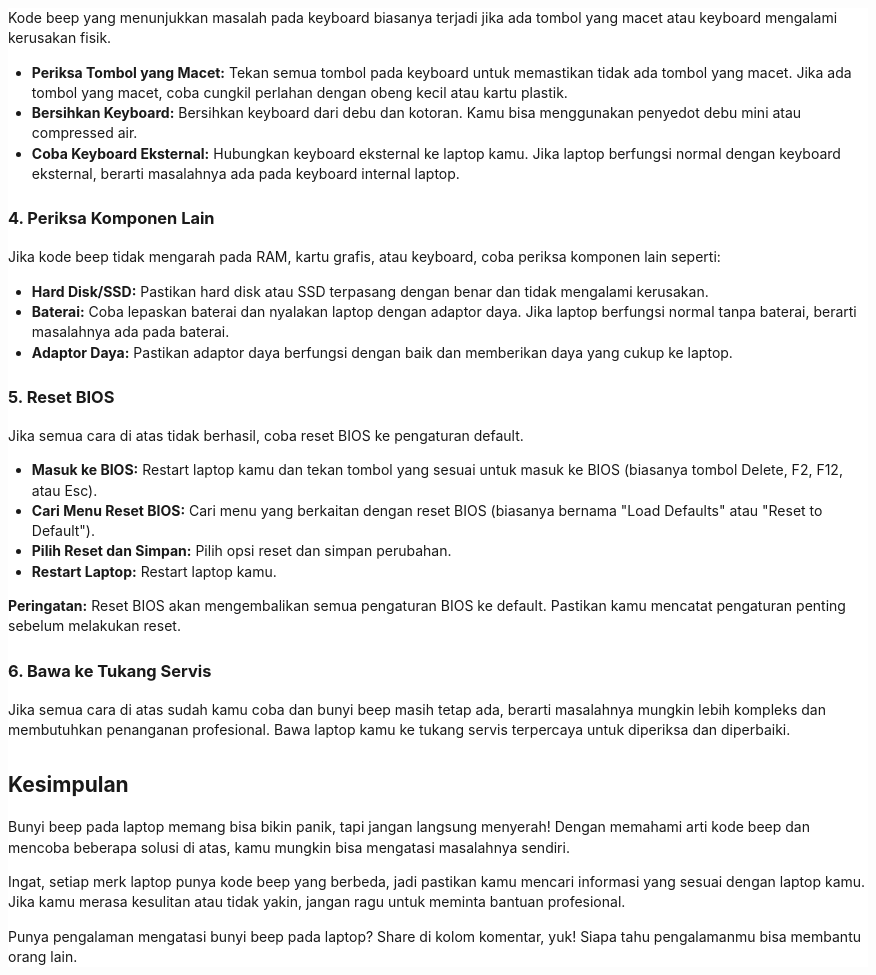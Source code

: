 Kode beep yang menunjukkan masalah pada keyboard biasanya terjadi jika ada tombol yang macet atau keyboard mengalami kerusakan fisik.

- **Periksa Tombol yang Macet:** Tekan semua tombol pada keyboard untuk memastikan tidak ada tombol yang macet. Jika ada tombol yang macet, coba cungkil perlahan dengan obeng kecil atau kartu plastik.
- **Bersihkan Keyboard:** Bersihkan keyboard dari debu dan kotoran. Kamu bisa menggunakan penyedot debu mini atau compressed air.
- **Coba Keyboard Eksternal:** Hubungkan keyboard eksternal ke laptop kamu. Jika laptop berfungsi normal dengan keyboard eksternal, berarti masalahnya ada pada keyboard internal laptop.

### 4\. Periksa Komponen Lain

Jika kode beep tidak mengarah pada RAM, kartu grafis, atau keyboard, coba periksa komponen lain seperti:

- **Hard Disk/SSD:** Pastikan hard disk atau SSD terpasang dengan benar dan tidak mengalami kerusakan.
- **Baterai:** Coba lepaskan baterai dan nyalakan laptop dengan adaptor daya. Jika laptop berfungsi normal tanpa baterai, berarti masalahnya ada pada baterai.
- **Adaptor Daya:** Pastikan adaptor daya berfungsi dengan baik dan memberikan daya yang cukup ke laptop.

### 5\. Reset BIOS

Jika semua cara di atas tidak berhasil, coba reset BIOS ke pengaturan default.

- **Masuk ke BIOS:** Restart laptop kamu dan tekan tombol yang sesuai untuk masuk ke BIOS (biasanya tombol Delete, F2, F12, atau Esc).
- **Cari Menu Reset BIOS:** Cari menu yang berkaitan dengan reset BIOS (biasanya bernama "Load Defaults" atau "Reset to Default").
- **Pilih Reset dan Simpan:** Pilih opsi reset dan simpan perubahan.
- **Restart Laptop:** Restart laptop kamu.

**Peringatan:** Reset BIOS akan mengembalikan semua pengaturan BIOS ke default. Pastikan kamu mencatat pengaturan penting sebelum melakukan reset.

### 6\. Bawa ke Tukang Servis

Jika semua cara di atas sudah kamu coba dan bunyi beep masih tetap ada, berarti masalahnya mungkin lebih kompleks dan membutuhkan penanganan profesional. Bawa laptop kamu ke tukang servis terpercaya untuk diperiksa dan diperbaiki.

## Kesimpulan

Bunyi beep pada laptop memang bisa bikin panik, tapi jangan langsung menyerah! Dengan memahami arti kode beep dan mencoba beberapa solusi di atas, kamu mungkin bisa mengatasi masalahnya sendiri.

Ingat, setiap merk laptop punya kode beep yang berbeda, jadi pastikan kamu mencari informasi yang sesuai dengan laptop kamu. Jika kamu merasa kesulitan atau tidak yakin, jangan ragu untuk meminta bantuan profesional.

Punya pengalaman mengatasi bunyi beep pada laptop? Share di kolom komentar, yuk! Siapa tahu pengalamanmu bisa membantu orang lain.
